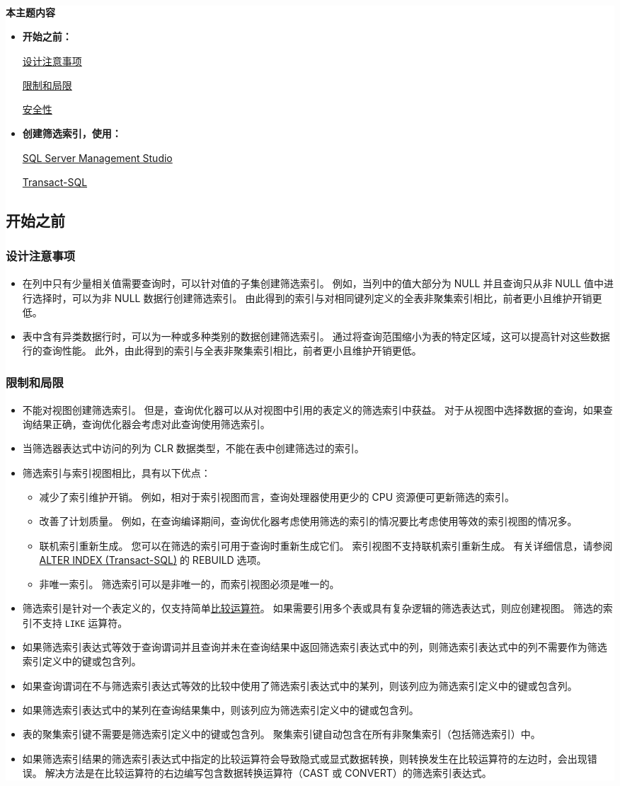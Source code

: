  **本主题内容**  
  
-   **开始之前：**  
  
     [设计注意事项](#Design)  
  
     [限制和局限](#Restrictions)  
  
     [安全性](#Security)  
  
-   **创建筛选索引，使用：**  
  
     [SQL Server Management Studio](#SSMSProcedure)  
  
     [Transact-SQL](#TsqlProcedure)  
  
##  <a name="before-you-begin"></a><a name="BeforeYouBegin"></a> 开始之前  
  
###  <a name="design-considerations"></a><a name="Design"></a> 设计注意事项  
  
-   在列中只有少量相关值需要查询时，可以针对值的子集创建筛选索引。 例如，当列中的值大部分为 NULL 并且查询只从非 NULL 值中进行选择时，可以为非 NULL 数据行创建筛选索引。 由此得到的索引与对相同键列定义的全表非聚集索引相比，前者更小且维护开销更低。  
  
-   表中含有异类数据行时，可以为一种或多种类别的数据创建筛选索引。 通过将查询范围缩小为表的特定区域，这可以提高针对这些数据行的查询性能。 此外，由此得到的索引与全表非聚集索引相比，前者更小且维护开销更低。  
  
###  <a name="limitations-and-restrictions"></a><a name="Restrictions"></a> 限制和局限  
  
-   不能对视图创建筛选索引。 但是，查询优化器可以从对视图中引用的表定义的筛选索引中获益。 对于从视图中选择数据的查询，如果查询结果正确，查询优化器会考虑对此查询使用筛选索引。

-   当筛选器表达式中访问的列为 CLR 数据类型，不能在表中创建筛选过的索引。
  
-   筛选索引与索引视图相比，具有以下优点：  
  
    -   减少了索引维护开销。 例如，相对于索引视图而言，查询处理器使用更少的 CPU 资源便可更新筛选的索引。  
  
    -   改善了计划质量。 例如，在查询编译期间，查询优化器考虑使用筛选的索引的情况要比考虑使用等效的索引视图的情况多。  
  
    -   联机索引重新生成。 您可以在筛选的索引可用于查询时重新生成它们。 索引视图不支持联机索引重新生成。 有关详细信息，请参阅 [ALTER INDEX (Transact-SQL)](../../t-sql/statements/alter-index-transact-sql.md) 的 REBUILD 选项。  
  
    -   非唯一索引。 筛选索引可以是非唯一的，而索引视图必须是唯一的。  
  
-   筛选索引是针对一个表定义的，仅支持简单[比较运算符](../../t-sql/language-elements/comparison-operators-transact-sql.md)。 如果需要引用多个表或具有复杂逻辑的筛选表达式，则应创建视图。 筛选的索引不支持 `LIKE` 运算符。 
  
-   如果筛选索引表达式等效于查询谓词并且查询并未在查询结果中返回筛选索引表达式中的列，则筛选索引表达式中的列不需要作为筛选索引定义中的键或包含列。  
  
-   如果查询谓词在不与筛选索引表达式等效的比较中使用了筛选索引表达式中的某列，则该列应为筛选索引定义中的键或包含列。  
  
-   如果筛选索引表达式中的某列在查询结果集中，则该列应为筛选索引定义中的键或包含列。  
  
-   表的聚集索引键不需要是筛选索引定义中的键或包含列。 聚集索引键自动包含在所有非聚集索引（包括筛选索引）中。  
  
-   如果筛选索引结果的筛选索引表达式中指定的比较运算符会导致隐式或显式数据转换，则转换发生在比较运算符的左边时，会出现错误。 解决方法是在比较运算符的右边编写包含数据转换运算符（CAST 或 CONVERT）的筛选索引表达式。  
